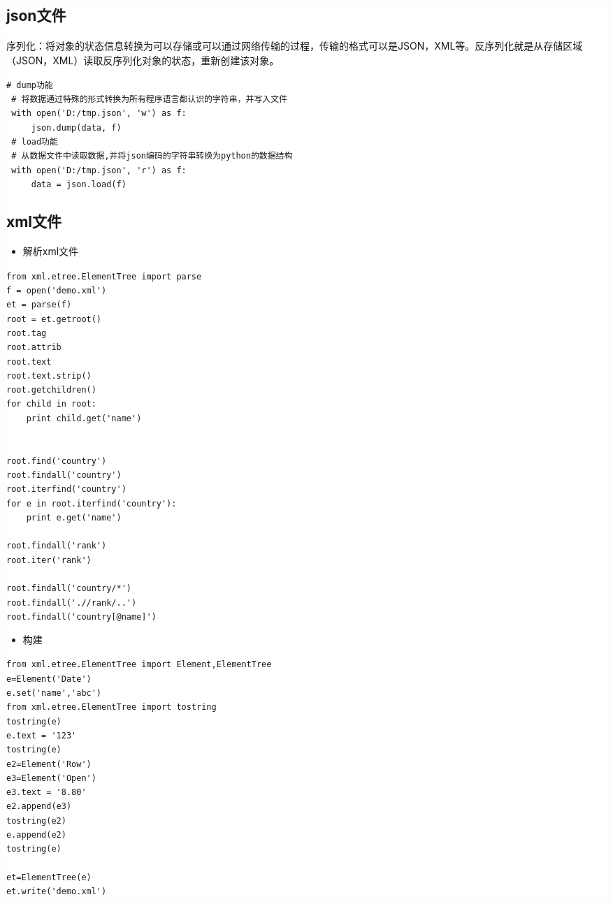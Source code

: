 ## json文件
序列化：将对象的状态信息转换为可以存储或可以通过网络传输的过程，传输的格式可以是JSON，XML等。反序列化就是从存储区域（JSON，XML）读取反序列化对象的状态，重新创建该对象。
```
# dump功能
 # 将数据通过特殊的形式转换为所有程序语言都认识的字符串，并写入文件
 with open('D:/tmp.json', 'w') as f:
     json.dump(data, f)
 # load功能
 # 从数据文件中读取数据,并将json编码的字符串转换为python的数据结构
 with open('D:/tmp.json', 'r') as f:
     data = json.load(f)
```
## xml文件
- 解析xml文件

```
from xml.etree.ElementTree import parse
f = open('demo.xml')
et = parse(f)
root = et.getroot()
root.tag
root.attrib
root.text
root.text.strip()
root.getchildren()
for child in root:
    print child.get('name')


root.find('country')
root.findall('country')
root.iterfind('country')
for e in root.iterfind('country'):
    print e.get('name')

root.findall('rank')
root.iter('rank')

root.findall('country/*')
root.findall('.//rank/..')
root.findall('country[@name]')
```

- 构建

```
from xml.etree.ElementTree import Element,ElementTree
e=Element('Date')
e.set('name','abc')
from xml.etree.ElementTree import tostring
tostring(e)
e.text = '123'
tostring(e)
e2=Element('Row')
e3=Element('Open')
e3.text = '8.80'
e2.append(e3)
tostring(e2)
e.append(e2)
tostring(e)

et=ElementTree(e)
et.write('demo.xml')

```